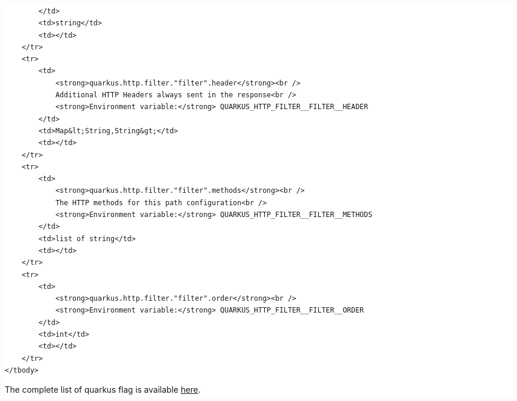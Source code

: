             </td>
            <td>string</td>
            <td></td>
        </tr>
        <tr>
            <td>
                <strong>quarkus.http.filter."filter".header</strong><br />
                Additional HTTP Headers always sent in the response<br />
                <strong>Environment variable:</strong> QUARKUS_HTTP_FILTER__FILTER__HEADER
            </td>
            <td>Map&lt;String,String&gt;</td>
            <td></td>
        </tr>
        <tr>
            <td>
                <strong>quarkus.http.filter."filter".methods</strong><br />
                The HTTP methods for this path configuration<br />
                <strong>Environment variable:</strong> QUARKUS_HTTP_FILTER__FILTER__METHODS
            </td>
            <td>list of string</td>
            <td></td>
        </tr>
        <tr>
            <td>
                <strong>quarkus.http.filter."filter".order</strong><br />
                <strong>Environment variable:</strong> QUARKUS_HTTP_FILTER__FILTER__ORDER
            </td>
            <td>int</td>
            <td></td>
        </tr>
    </tbody>
</table>


The complete list of quarkus flag is available [here](https://quarkus.io/guides/all-config).